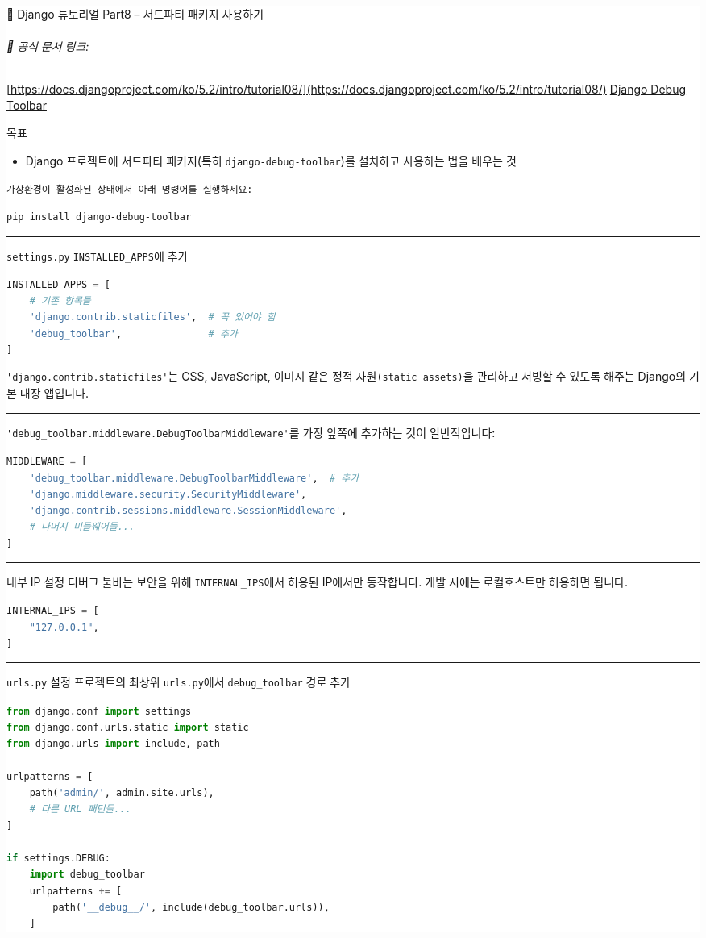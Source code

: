 🔹 Django 튜토리얼 Part8 – 서드파티 패키지 사용하기

###### 📖 공식 문서 링크:  
[https://docs.djangoproject.com/ko/5.2/intro/tutorial08/](https://docs.djangoproject.com/ko/5.2/intro/tutorial08/)
[Django Debug Toolbar](https://django-debug-toolbar.readthedocs.io/en/latest/)

목표
- Django 프로젝트에 서드파티 패키지(특히 `django-debug-toolbar`)를 설치하고 사용하는 법을 배우는 것

`가상환경이 활성화된 상태에서 아래 명령어를 실행하세요:`
```bash
pip install django-debug-toolbar
```
---
`settings.py` `INSTALLED_APPS`에 추가
```python
INSTALLED_APPS = [
    # 기존 항목들
    'django.contrib.staticfiles',  # 꼭 있어야 함
    'debug_toolbar',               # 추가
]
```
`'django.contrib.staticfiles'`는  CSS, JavaScript, 이미지 같은 정적 자원`(static assets)`을 관리하고 서빙할 수 있도록 해주는 Django의 기본 내장 앱입니다.

---
`'debug_toolbar.middleware.DebugToolbarMiddleware'`를 가장 앞쪽에 추가하는 것이 일반적입니다:
```python
MIDDLEWARE = [
    'debug_toolbar.middleware.DebugToolbarMiddleware',  # 추가
    'django.middleware.security.SecurityMiddleware',
    'django.contrib.sessions.middleware.SessionMiddleware',
    # 나머지 미들웨어들...
]
```
---
내부 IP 설정
디버그 툴바는 보안을 위해 `INTERNAL_IPS`에서 허용된 IP에서만 동작합니다. 개발 시에는 로컬호스트만 허용하면 됩니다.
```python
INTERNAL_IPS = [
    "127.0.0.1",
]
```
---
`urls.py` 설정
프로젝트의 최상위 `urls.py`에서 `debug_toolbar` 경로 추가
```python
from django.conf import settings
from django.conf.urls.static import static
from django.urls import include, path

urlpatterns = [
    path('admin/', admin.site.urls),
    # 다른 URL 패턴들...
]

if settings.DEBUG:
    import debug_toolbar
    urlpatterns += [
        path('__debug__/', include(debug_toolbar.urls)),
    ]
```
